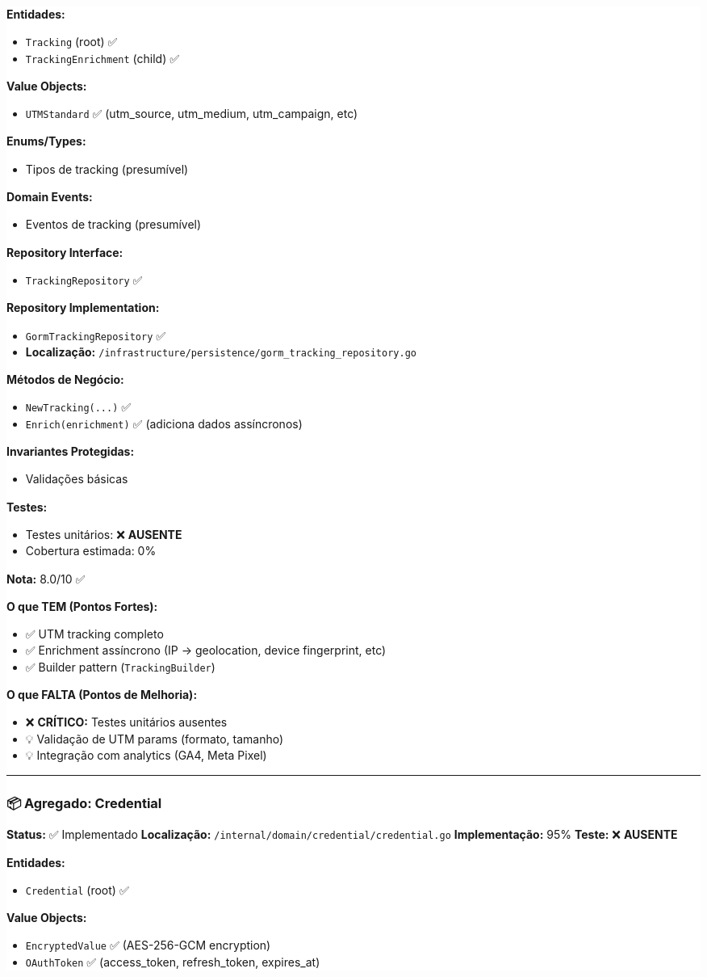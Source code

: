 **Entidades:**
- `Tracking` (root) ✅
- `TrackingEnrichment` (child) ✅

**Value Objects:**
- `UTMStandard` ✅ (utm_source, utm_medium, utm_campaign, etc)

**Enums/Types:**
- Tipos de tracking (presumível)

**Domain Events:**
- Eventos de tracking (presumível)

**Repository Interface:**
- `TrackingRepository` ✅

**Repository Implementation:**
- `GormTrackingRepository` ✅
- **Localização:** `/infrastructure/persistence/gorm_tracking_repository.go`

**Métodos de Negócio:**
- `NewTracking(...)` ✅
- `Enrich(enrichment)` ✅ (adiciona dados assíncronos)

**Invariantes Protegidas:**
- Validações básicas

**Testes:**
- Testes unitários: ❌ **AUSENTE**
- Cobertura estimada: 0%

**Nota:** 8.0/10 ✅

**O que TEM (Pontos Fortes):**
- ✅ UTM tracking completo
- ✅ Enrichment assíncrono (IP → geolocation, device fingerprint, etc)
- ✅ Builder pattern (`TrackingBuilder`)

**O que FALTA (Pontos de Melhoria):**
- ❌ **CRÍTICO:** Testes unitários ausentes
- 💡 Validação de UTM params (formato, tamanho)
- 💡 Integração com analytics (GA4, Meta Pixel)

---

### 📦 Agregado: Credential

**Status:** ✅ Implementado
**Localização:** `/internal/domain/credential/credential.go`
**Implementação:** 95%
**Teste:** ❌ **AUSENTE**

**Entidades:**
- `Credential` (root) ✅

**Value Objects:**
- `EncryptedValue` ✅ (AES-256-GCM encryption)
- `OAuthToken` ✅ (access_token, refresh_token, expires_at)
